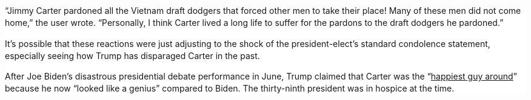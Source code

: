 “Jimmy Carter pardoned all the Vietnam draft dodgers that forced other men to take their place! Many of these men did not come home,” the user wrote. “Personally, I think Carter lived a long life to suffer for the pardons to the draft dodgers he pardoned.”

It’s possible that these reactions were just adjusting to the shock of the president-elect’s standard condolence statement, especially seeing how Trump has disparaged Carter in the past.

After Joe Biden’s disastrous presidential debate performance in June, Trump claimed that Carter was the “[happiest guy around](https://newrepublic.com/post/183570/trump-unusual-sudden-love-cnn-debate-moderators)” because he now “looked like a genius” compared to Biden. The thirty-ninth president was in hospice at the time.